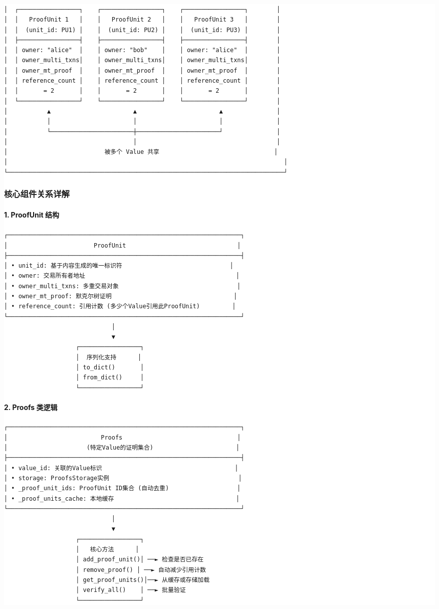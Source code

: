 ```
│  ┌─────────────────┐    ┌─────────────────┐    ┌─────────────────┐        │
│  │   ProofUnit 1   │    │   ProofUnit 2   │    │   ProofUnit 3   │        │
│  │  (unit_id: PU1) │    │  (unit_id: PU2) │    │  (unit_id: PU3) │        │
│  ├─────────────────┤    ├─────────────────┤    ├─────────────────┤        │
│  │ owner: "alice"  │    │ owner: "bob"    │    │ owner: "alice"  │        │
│  │ owner_multi_txns│    │ owner_multi_txns│    │ owner_multi_txns│        │
│  │ owner_mt_proof  │    │ owner_mt_proof  │    │ owner_mt_proof  │        │
│  │ reference_count │    │ reference_count │    │ reference_count │        │
│  │       = 2       │    │       = 2       │    │       = 2       │        │
│  └─────────────────┘    └─────────────────┘    └─────────────────┘        │
│           ▲                       ▲                       ▲               │
│           │                       │                       │               │
│           └───────────────────────┼───────────────────────┘               │
│                                   │                                       │
│                           被多个 Value 共享                                │
│                                                                             │
└─────────────────────────────────────────────────────────────────────────────┘
```

### 核心组件关系详解

#### 1. ProofUnit 结构
```
┌─────────────────────────────────────────────────────────────────┐
│                        ProofUnit                               │
├─────────────────────────────────────────────────────────────────┤
│ • unit_id: 基于内容生成的唯一标识符                              │
│ • owner: 交易所有者地址                                          │
│ • owner_multi_txns: 多重交易对象                                 │
│ • owner_mt_proof: 默克尔树证明                                  │
│ • reference_count: 引用计数 (多少个Value引用此ProofUnit)         │
└─────────────────────────────────────────────────────────────────┘
                              │
                              ▼
                    ┌─────────────────┐
                    │  序列化支持      │
                    │ to_dict()       │
                    │ from_dict()     │
                    └─────────────────┘
```

#### 2. Proofs 类逻辑
```
┌─────────────────────────────────────────────────────────────────┐
│                          Proofs                                │
│                      (特定Value的证明集合)                       │
├─────────────────────────────────────────────────────────────────┤
│ • value_id: 关联的Value标识                                     │
│ • storage: ProofsStorage实例                                    │
│ • _proof_unit_ids: ProofUnit ID集合 (自动去重)                   │
│ • _proof_units_cache: 本地缓存                                  │
└─────────────────────────────────────────────────────────────────┘
                              │
                              ▼
                    ┌─────────────────┐
                    │   核心方法      │
                    │ add_proof_unit()│ ──► 检查是否已存在
                    │ remove_proof() │ ──► 自动减少引用计数
                    │ get_proof_units()│──► 从缓存或存储加载
                    │ verify_all()    │ ──► 批量验证
                    └─────────────────┘
```
